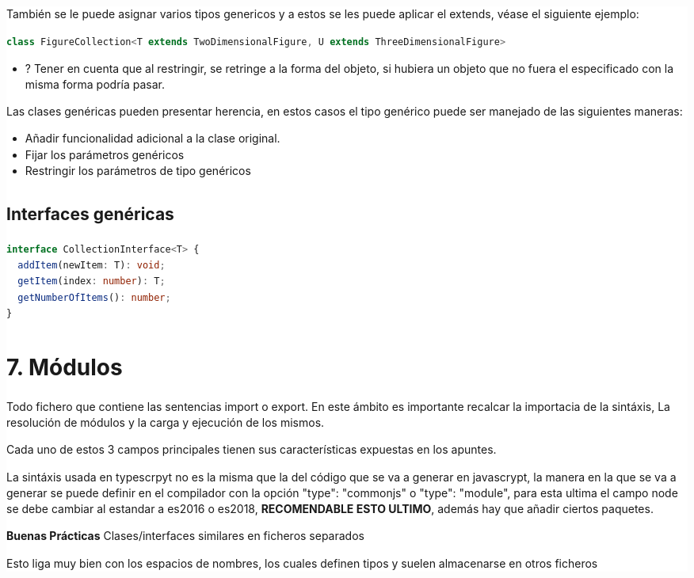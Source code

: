 
También se le puede asignar varios tipos genericos y a estos se les puede aplicar el extends, véase el siguiente ejemplo:
```ts title:example.ts
class FigureCollection<T extends TwoDimensionalFigure, U extends ThreeDimensionalFigure>
```

+ ? Tener en cuenta que al restringir, se retringe a la forma del objeto, si hubiera un objeto que no fuera el especificado con la misma forma podría pasar.

Las clases genéricas pueden presentar herencia, en estos casos el tipo genérico puede ser manejado de las siguientes maneras:
+ Añadir funcionalidad adicional a la clase original.
+ Fijar los parámetros genéricos
+ Restringir los parámetros de tipo genéricos
## Interfaces genéricas
``` ts example.ts
interface CollectionInterface<T> {
  addItem(newItem: T): void;
  getItem(index: number): T;
  getNumberOfItems(): number;
}
```


# 7. Módulos

Todo fichero que contiene las sentencias import o export. En este ámbito es importante recalcar la importacia de la sintáxis, La resolución de módulos y la carga y ejecución de los mismos.

Cada uno de estos 3 campos principales tienen sus características expuestas en los apuntes.

La sintáxis usada en typescrpyt no es la misma que la del código que se va a generar en javascrypt, la manera en la que se va a generar se puede definir en el compilador con la opción "type": "commonjs" o "type": "module", para esta ultima el campo node se debe cambiar al estandar a es2016 o es2018, **RECOMENDABLE ESTO ULTIMO**, además hay que añadir ciertos paquetes.

**Buenas Prácticas** Clases/interfaces similares en ficheros separados

Esto liga muy bien con los espacios de nombres, los cuales definen tipos y suelen almacenarse en otros ficheros


